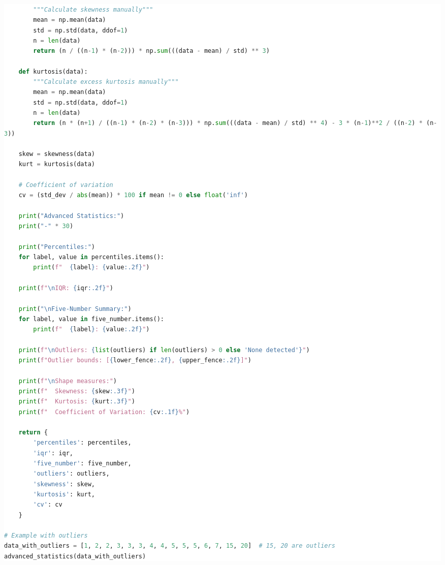 ```python
        """Calculate skewness manually"""
        mean = np.mean(data)
        std = np.std(data, ddof=1)
        n = len(data)
        return (n / ((n-1) * (n-2))) * np.sum(((data - mean) / std) ** 3)
    
    def kurtosis(data):
        """Calculate excess kurtosis manually"""  
        mean = np.mean(data)
        std = np.std(data, ddof=1)
        n = len(data)
        return (n * (n+1) / ((n-1) * (n-2) * (n-3))) * np.sum(((data - mean) / std) ** 4) - 3 * (n-1)**2 / ((n-2) * (n-3))
    
    skew = skewness(data)
    kurt = kurtosis(data)
    
    # Coefficient of variation
    cv = (std_dev / abs(mean)) * 100 if mean != 0 else float('inf')
    
    print("Advanced Statistics:")
    print("-" * 30)
    
    print("Percentiles:")
    for label, value in percentiles.items():
        print(f"  {label}: {value:.2f}")
    
    print(f"\nIQR: {iqr:.2f}")
    
    print("\nFive-Number Summary:")
    for label, value in five_number.items():
        print(f"  {label}: {value:.2f}")
    
    print(f"\nOutliers: {list(outliers) if len(outliers) > 0 else 'None detected'}")
    print(f"Outlier bounds: [{lower_fence:.2f}, {upper_fence:.2f}]")
    
    print(f"\nShape measures:")
    print(f"  Skewness: {skew:.3f}")
    print(f"  Kurtosis: {kurt:.3f}")
    print(f"  Coefficient of Variation: {cv:.1f}%")
    
    return {
        'percentiles': percentiles,
        'iqr': iqr,
        'five_number': five_number,
        'outliers': outliers,  
        'skewness': skew,
        'kurtosis': kurt,
        'cv': cv
    }

# Example with outliers
data_with_outliers = [1, 2, 2, 3, 3, 3, 4, 4, 5, 5, 5, 6, 7, 15, 20]  # 15, 20 are outliers
advanced_statistics(data_with_outliers)
```
